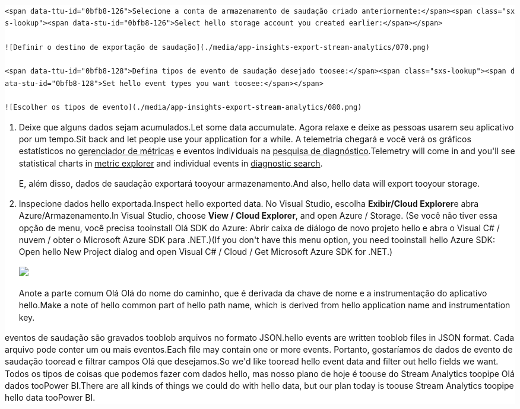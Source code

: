     <span data-ttu-id="0bfb8-126">Selecione a conta de armazenamento de saudação criado anteriormente:</span><span class="sxs-lookup"><span data-stu-id="0bfb8-126">Select hello storage account you created earlier:</span></span>

    ![Definir o destino de exportação de saudação](./media/app-insights-export-stream-analytics/070.png)

    <span data-ttu-id="0bfb8-128">Defina tipos de evento de saudação desejado toosee:</span><span class="sxs-lookup"><span data-stu-id="0bfb8-128">Set hello event types you want toosee:</span></span>

    ![Escolher os tipos de evento](./media/app-insights-export-stream-analytics/080.png)

1. <span data-ttu-id="0bfb8-130">Deixe que alguns dados sejam acumulados.</span><span class="sxs-lookup"><span data-stu-id="0bfb8-130">Let some data accumulate.</span></span> <span data-ttu-id="0bfb8-131">Agora relaxe e deixe as pessoas usarem seu aplicativo por um tempo.</span><span class="sxs-lookup"><span data-stu-id="0bfb8-131">Sit back and let people use your application for a while.</span></span> <span data-ttu-id="0bfb8-132">A telemetria chegará e você verá os gráficos estatísticos no [gerenciador de métricas](app-insights-metrics-explorer.md) e eventos individuais na [pesquisa de diagnóstico](app-insights-diagnostic-search.md).</span><span class="sxs-lookup"><span data-stu-id="0bfb8-132">Telemetry will come in and you'll see statistical charts in [metric explorer](app-insights-metrics-explorer.md) and individual events in [diagnostic search](app-insights-diagnostic-search.md).</span></span> 
   
    <span data-ttu-id="0bfb8-133">E, além disso, dados de saudação exportará tooyour armazenamento.</span><span class="sxs-lookup"><span data-stu-id="0bfb8-133">And also, hello data will export tooyour storage.</span></span> 
2. <span data-ttu-id="0bfb8-134">Inspecione dados hello exportada.</span><span class="sxs-lookup"><span data-stu-id="0bfb8-134">Inspect hello exported data.</span></span> <span data-ttu-id="0bfb8-135">No Visual Studio, escolha **Exibir/Cloud Explorer**e abra Azure/Armazenamento.</span><span class="sxs-lookup"><span data-stu-id="0bfb8-135">In Visual Studio, choose **View / Cloud Explorer**, and open Azure / Storage.</span></span> <span data-ttu-id="0bfb8-136">(Se você não tiver essa opção de menu, você precisa tooinstall Olá SDK do Azure: Abrir caixa de diálogo de novo projeto hello e abra o Visual C# / nuvem / obter o Microsoft Azure SDK para .NET.)</span><span class="sxs-lookup"><span data-stu-id="0bfb8-136">(If you don't have this menu option, you need tooinstall hello Azure SDK: Open hello New Project dialog and open Visual C# / Cloud / Get Microsoft Azure SDK for .NET.)</span></span>
   
    ![](./media/app-insights-export-stream-analytics/04-data.png)
   
    <span data-ttu-id="0bfb8-137">Anote a parte comum Olá Olá do nome do caminho, que é derivada da chave de nome e a instrumentação do aplicativo hello.</span><span class="sxs-lookup"><span data-stu-id="0bfb8-137">Make a note of hello common part of hello path name, which is derived from hello application name and instrumentation key.</span></span> 

<span data-ttu-id="0bfb8-138">eventos de saudação são gravados tooblob arquivos no formato JSON.</span><span class="sxs-lookup"><span data-stu-id="0bfb8-138">hello events are written tooblob files in JSON format.</span></span> <span data-ttu-id="0bfb8-139">Cada arquivo pode conter um ou mais eventos.</span><span class="sxs-lookup"><span data-stu-id="0bfb8-139">Each file may contain one or more events.</span></span> <span data-ttu-id="0bfb8-140">Portanto, gostaríamos de dados de evento de saudação tooread e filtrar campos Olá que desejamos.</span><span class="sxs-lookup"><span data-stu-id="0bfb8-140">So we'd like tooread hello event data and filter out hello fields we want.</span></span> <span data-ttu-id="0bfb8-141">Todos os tipos de coisas que podemos fazer com dados hello, mas nosso plano de hoje é toouse do Stream Analytics toopipe Olá dados tooPower BI.</span><span class="sxs-lookup"><span data-stu-id="0bfb8-141">There are all kinds of things we could do with hello data, but our plan today is toouse Stream Analytics toopipe hello data tooPower BI.</span></span>
